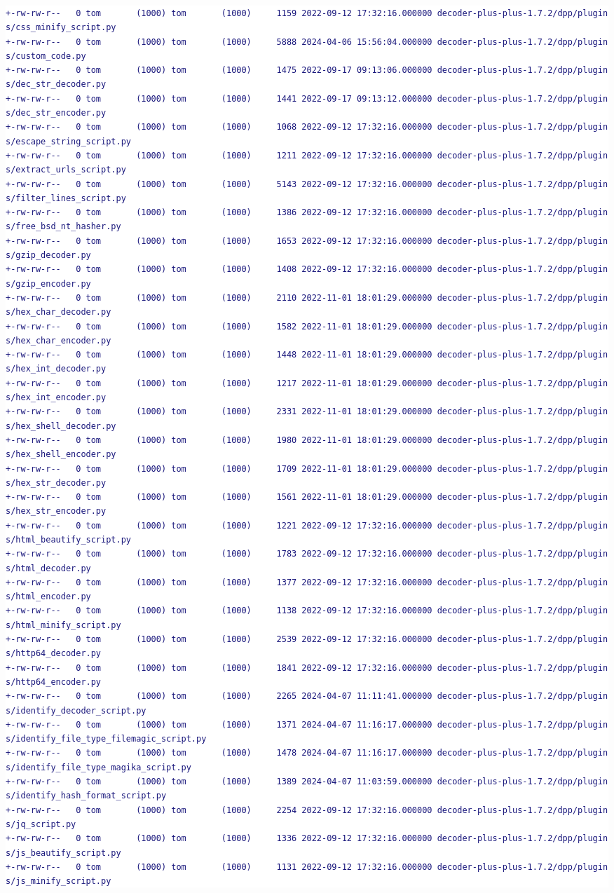 ```diff
+-rw-rw-r--   0 tom       (1000) tom       (1000)     1159 2022-09-12 17:32:16.000000 decoder-plus-plus-1.7.2/dpp/plugins/css_minify_script.py
+-rw-rw-r--   0 tom       (1000) tom       (1000)     5888 2024-04-06 15:56:04.000000 decoder-plus-plus-1.7.2/dpp/plugins/custom_code.py
+-rw-rw-r--   0 tom       (1000) tom       (1000)     1475 2022-09-17 09:13:06.000000 decoder-plus-plus-1.7.2/dpp/plugins/dec_str_decoder.py
+-rw-rw-r--   0 tom       (1000) tom       (1000)     1441 2022-09-17 09:13:12.000000 decoder-plus-plus-1.7.2/dpp/plugins/dec_str_encoder.py
+-rw-rw-r--   0 tom       (1000) tom       (1000)     1068 2022-09-12 17:32:16.000000 decoder-plus-plus-1.7.2/dpp/plugins/escape_string_script.py
+-rw-rw-r--   0 tom       (1000) tom       (1000)     1211 2022-09-12 17:32:16.000000 decoder-plus-plus-1.7.2/dpp/plugins/extract_urls_script.py
+-rw-rw-r--   0 tom       (1000) tom       (1000)     5143 2022-09-12 17:32:16.000000 decoder-plus-plus-1.7.2/dpp/plugins/filter_lines_script.py
+-rw-rw-r--   0 tom       (1000) tom       (1000)     1386 2022-09-12 17:32:16.000000 decoder-plus-plus-1.7.2/dpp/plugins/free_bsd_nt_hasher.py
+-rw-rw-r--   0 tom       (1000) tom       (1000)     1653 2022-09-12 17:32:16.000000 decoder-plus-plus-1.7.2/dpp/plugins/gzip_decoder.py
+-rw-rw-r--   0 tom       (1000) tom       (1000)     1408 2022-09-12 17:32:16.000000 decoder-plus-plus-1.7.2/dpp/plugins/gzip_encoder.py
+-rw-rw-r--   0 tom       (1000) tom       (1000)     2110 2022-11-01 18:01:29.000000 decoder-plus-plus-1.7.2/dpp/plugins/hex_char_decoder.py
+-rw-rw-r--   0 tom       (1000) tom       (1000)     1582 2022-11-01 18:01:29.000000 decoder-plus-plus-1.7.2/dpp/plugins/hex_char_encoder.py
+-rw-rw-r--   0 tom       (1000) tom       (1000)     1448 2022-11-01 18:01:29.000000 decoder-plus-plus-1.7.2/dpp/plugins/hex_int_decoder.py
+-rw-rw-r--   0 tom       (1000) tom       (1000)     1217 2022-11-01 18:01:29.000000 decoder-plus-plus-1.7.2/dpp/plugins/hex_int_encoder.py
+-rw-rw-r--   0 tom       (1000) tom       (1000)     2331 2022-11-01 18:01:29.000000 decoder-plus-plus-1.7.2/dpp/plugins/hex_shell_decoder.py
+-rw-rw-r--   0 tom       (1000) tom       (1000)     1980 2022-11-01 18:01:29.000000 decoder-plus-plus-1.7.2/dpp/plugins/hex_shell_encoder.py
+-rw-rw-r--   0 tom       (1000) tom       (1000)     1709 2022-11-01 18:01:29.000000 decoder-plus-plus-1.7.2/dpp/plugins/hex_str_decoder.py
+-rw-rw-r--   0 tom       (1000) tom       (1000)     1561 2022-11-01 18:01:29.000000 decoder-plus-plus-1.7.2/dpp/plugins/hex_str_encoder.py
+-rw-rw-r--   0 tom       (1000) tom       (1000)     1221 2022-09-12 17:32:16.000000 decoder-plus-plus-1.7.2/dpp/plugins/html_beautify_script.py
+-rw-rw-r--   0 tom       (1000) tom       (1000)     1783 2022-09-12 17:32:16.000000 decoder-plus-plus-1.7.2/dpp/plugins/html_decoder.py
+-rw-rw-r--   0 tom       (1000) tom       (1000)     1377 2022-09-12 17:32:16.000000 decoder-plus-plus-1.7.2/dpp/plugins/html_encoder.py
+-rw-rw-r--   0 tom       (1000) tom       (1000)     1138 2022-09-12 17:32:16.000000 decoder-plus-plus-1.7.2/dpp/plugins/html_minify_script.py
+-rw-rw-r--   0 tom       (1000) tom       (1000)     2539 2022-09-12 17:32:16.000000 decoder-plus-plus-1.7.2/dpp/plugins/http64_decoder.py
+-rw-rw-r--   0 tom       (1000) tom       (1000)     1841 2022-09-12 17:32:16.000000 decoder-plus-plus-1.7.2/dpp/plugins/http64_encoder.py
+-rw-rw-r--   0 tom       (1000) tom       (1000)     2265 2024-04-07 11:11:41.000000 decoder-plus-plus-1.7.2/dpp/plugins/identify_decoder_script.py
+-rw-rw-r--   0 tom       (1000) tom       (1000)     1371 2024-04-07 11:16:17.000000 decoder-plus-plus-1.7.2/dpp/plugins/identify_file_type_filemagic_script.py
+-rw-rw-r--   0 tom       (1000) tom       (1000)     1478 2024-04-07 11:16:17.000000 decoder-plus-plus-1.7.2/dpp/plugins/identify_file_type_magika_script.py
+-rw-rw-r--   0 tom       (1000) tom       (1000)     1389 2024-04-07 11:03:59.000000 decoder-plus-plus-1.7.2/dpp/plugins/identify_hash_format_script.py
+-rw-rw-r--   0 tom       (1000) tom       (1000)     2254 2022-09-12 17:32:16.000000 decoder-plus-plus-1.7.2/dpp/plugins/jq_script.py
+-rw-rw-r--   0 tom       (1000) tom       (1000)     1336 2022-09-12 17:32:16.000000 decoder-plus-plus-1.7.2/dpp/plugins/js_beautify_script.py
+-rw-rw-r--   0 tom       (1000) tom       (1000)     1131 2022-09-12 17:32:16.000000 decoder-plus-plus-1.7.2/dpp/plugins/js_minify_script.py
```